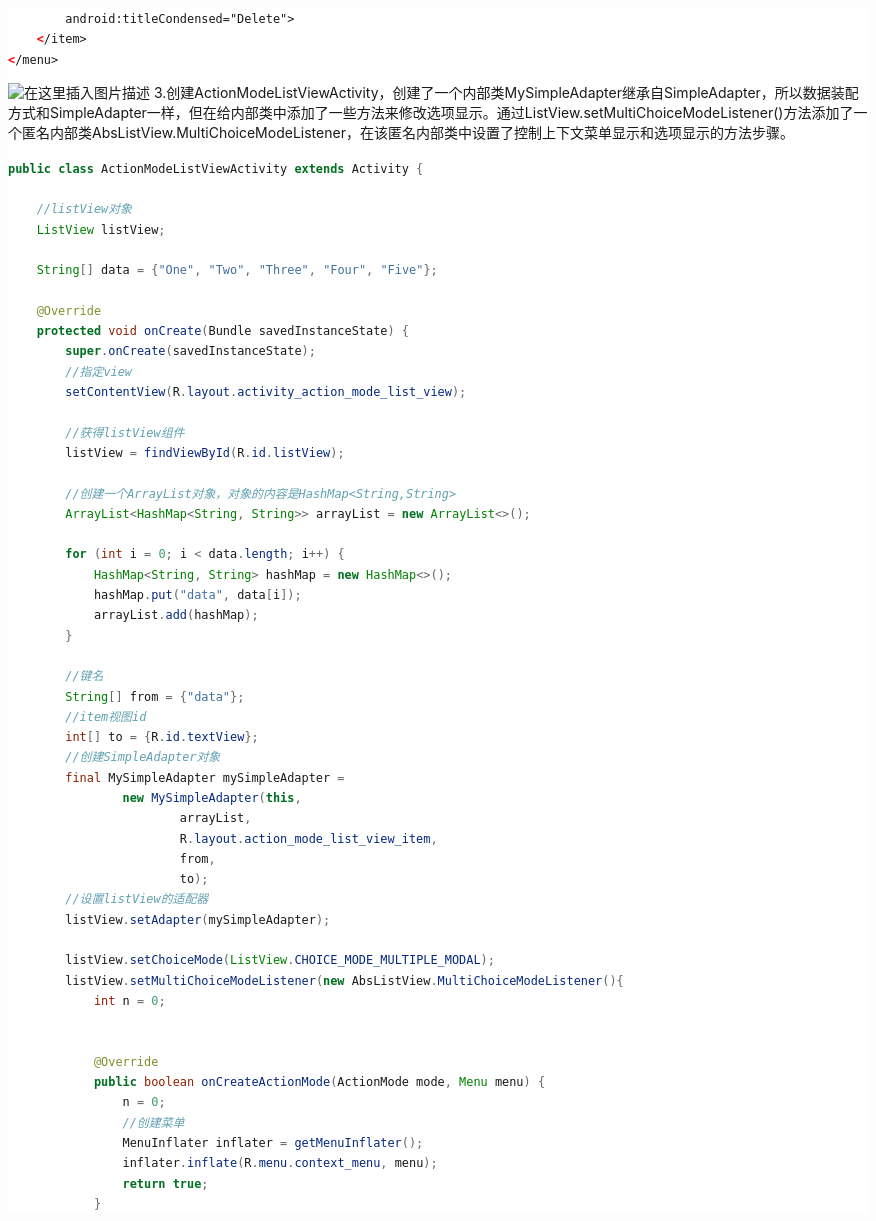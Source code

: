 ```xml
        android:titleCondensed="Delete">
    </item>
</menu>
```
![在这里插入图片描述](https://img-blog.csdnimg.cn/20200426023626199.png)
3.创建ActionModeListViewActivity，创建了一个内部类MySimpleAdapter继承自SimpleAdapter，所以数据装配方式和SimpleAdapter一样，但在给内部类中添加了一些方法来修改选项显示。通过ListView.setMultiChoiceModeListener()方法添加了一个匿名内部类AbsListView.MultiChoiceModeListener，在该匿名内部类中设置了控制上下文菜单显示和选项显示的方法步骤。

```java
public class ActionModeListViewActivity extends Activity {

    //listView对象
    ListView listView;

    String[] data = {"One", "Two", "Three", "Four", "Five"};

    @Override
    protected void onCreate(Bundle savedInstanceState) {
        super.onCreate(savedInstanceState);
        //指定view
        setContentView(R.layout.activity_action_mode_list_view);

        //获得listView组件
        listView = findViewById(R.id.listView);

        //创建一个ArrayList对象，对象的内容是HashMap<String,String>
        ArrayList<HashMap<String, String>> arrayList = new ArrayList<>();

        for (int i = 0; i < data.length; i++) {
            HashMap<String, String> hashMap = new HashMap<>();
            hashMap.put("data", data[i]);
            arrayList.add(hashMap);
        }

        //键名
        String[] from = {"data"};
        //item视图id
        int[] to = {R.id.textView};
        //创建SimpleAdapter对象
        final MySimpleAdapter mySimpleAdapter =
                new MySimpleAdapter(this,
                        arrayList,
                        R.layout.action_mode_list_view_item,
                        from,
                        to);
        //设置listView的适配器
        listView.setAdapter(mySimpleAdapter);

        listView.setChoiceMode(ListView.CHOICE_MODE_MULTIPLE_MODAL);
        listView.setMultiChoiceModeListener(new AbsListView.MultiChoiceModeListener(){
            int n = 0;


            @Override
            public boolean onCreateActionMode(ActionMode mode, Menu menu) {
                n = 0;
                //创建菜单
                MenuInflater inflater = getMenuInflater();
                inflater.inflate(R.menu.context_menu, menu);
                return true;
            }

```